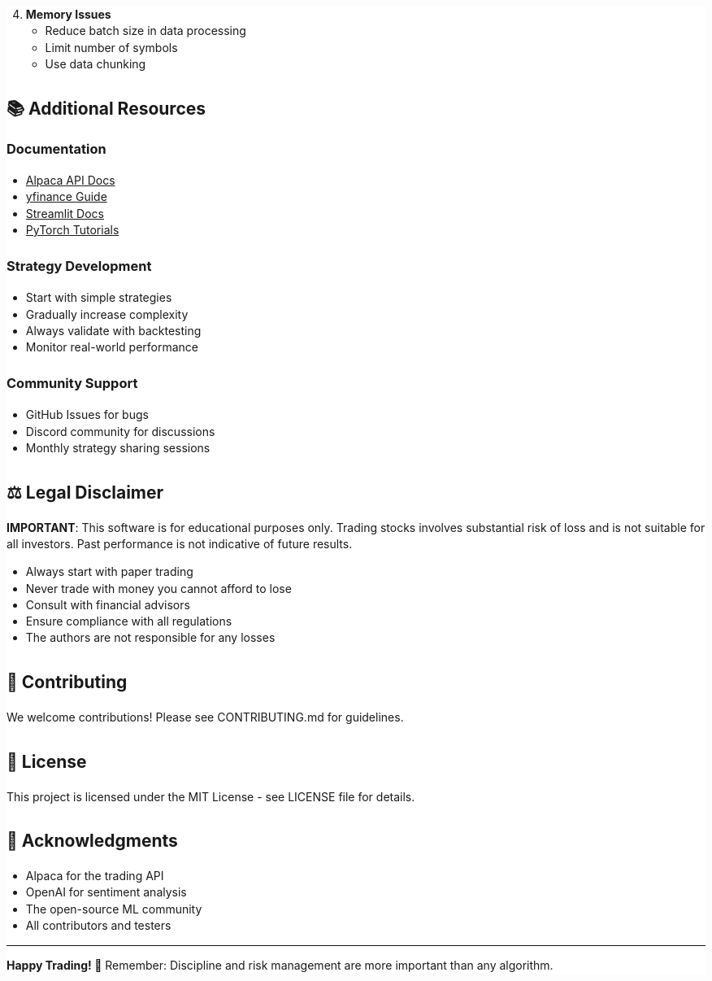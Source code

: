 4. **Memory Issues**
   - Reduce batch size in data processing
   - Limit number of symbols
   - Use data chunking

## 📚 Additional Resources

### Documentation
- [Alpaca API Docs](https://alpaca.markets/docs/)
- [yfinance Guide](https://pypi.org/project/yfinance/)
- [Streamlit Docs](https://docs.streamlit.io/)
- [PyTorch Tutorials](https://pytorch.org/tutorials/)

### Strategy Development
- Start with simple strategies
- Gradually increase complexity
- Always validate with backtesting
- Monitor real-world performance

### Community Support
- GitHub Issues for bugs
- Discord community for discussions
- Monthly strategy sharing sessions

## ⚖️ Legal Disclaimer

**IMPORTANT**: This software is for educational purposes only. Trading stocks involves substantial risk of loss and is not suitable for all investors. Past performance is not indicative of future results.

- Always start with paper trading
- Never trade with money you cannot afford to lose
- Consult with financial advisors
- Ensure compliance with all regulations
- The authors are not responsible for any losses

## 🤝 Contributing

We welcome contributions! Please see CONTRIBUTING.md for guidelines.

## 📄 License

This project is licensed under the MIT License - see LICENSE file for details.

## 🙏 Acknowledgments

- Alpaca for the trading API
- OpenAI for sentiment analysis
- The open-source ML community
- All contributors and testers

---

**Happy Trading! 🚀** Remember: Discipline and risk management are more important than any algorithm.